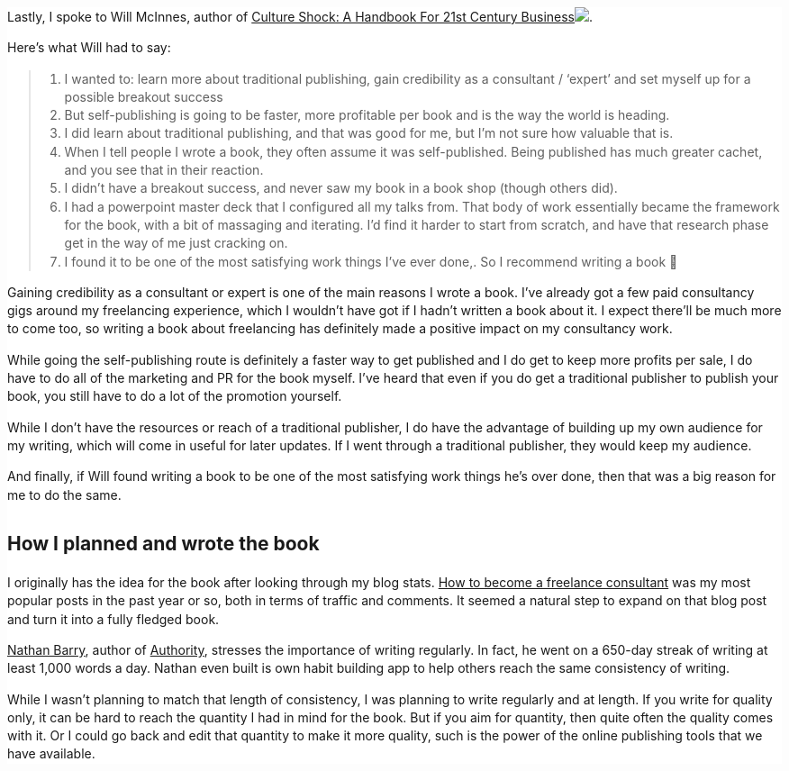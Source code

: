 Lastly, I spoke to Will McInnes, author of [Culture Shock: A Handbook For 21st Century Business](http://www.amazon.co.uk/gp/product/B008QPP524/ref=as_li_tl?ie=UTF8&camp=1634&creative=19450&creativeASIN=B008QPP524&linkCode=as2&tag=benonrai-21&linkId=TJBI6SR76DY77MN3)![](http://ir-uk.amazon-adsystem.com/e/ir?t=benonrai-21&l=as2&o=2&a=B008QPP524).

Here’s what Will had to say:

> 1. I wanted to: learn more about traditional publishing, gain credibility as a consultant / ‘expert’ and set myself up for a possible breakout success
> 2. But self-publishing is going to be faster, more profitable per book and is the way the world is heading.
> 3. I did learn about traditional publishing, and that was good for me, but I’m not sure how valuable that is.
> 4. When I tell people I wrote a book, they often assume it was self-published. Being published has much greater cachet, and you see that in their reaction.
> 5. I didn’t have a breakout success, and never saw my book in a book shop (though others did).
> 6. I had a powerpoint master deck that I configured all my talks from. That body of work essentially became the framework for the book, with a bit of massaging and iterating. I’d find it harder to start from scratch, and have that research phase get in the way of me just cracking on.
> 7. I found it to be one of the most satisfying work things I’ve ever done,. So I recommend writing a book 🙂

Gaining credibility as a consultant or expert is one of the main reasons I wrote a book. I’ve already got a few paid consultancy gigs around my freelancing experience, which I wouldn’t have got if I hadn’t written a book about it. I expect there’ll be much more to come too, so writing a book about freelancing has definitely made a positive impact on my consultancy work.

While going the self-publishing route is definitely a faster way to get published and I do get to keep more profits per sale, I do have to do all of the marketing and PR for the book myself. I’ve heard that even if you do get a traditional publisher to publish your book, you still have to do a lot of the promotion yourself.

While I don’t have the resources or reach of a traditional publisher, I do have the advantage of building up my own audience for my writing, which will come in useful for later updates. If I went through a traditional publisher, they would keep my audience.

And finally, if Will found writing a book to be one of the most satisfying work things he’s over done, then that was a big reason for me to do the same.

<span id="How_I_planned_and_wrote_the_book">How I planned and wrote the book</span>
-----------------------------------------------------------------------------------

I originally has the idea for the book after looking through my blog stats. [How to become a freelance consultant](http://benrmatthews.com/2013/03/freelance-consultant/ "How to Become a Freelance Consultant") was my most popular posts in the past year or so, both in terms of traffic and comments. It seemed a natural step to expand on that blog post and turn it into a fully fledged book.

[Nathan Barry](http://nathanbarry.com/), author of [Authority](http://nathanbarry.com/authority/), stresses the importance of writing regularly. In fact, he went on a 650-day streak of writing at least 1,000 words a day. Nathan even built is own habit building app to help others reach the same consistency of writing.

While I wasn’t planning to match that length of consistency, I was planning to write regularly and at length. If you write for quality only, it can be hard to reach the quantity I had in mind for the book. But if you aim for quantity, then quite often the quality comes with it. Or I could go back and edit that quantity to make it more quality, such is the power of the online publishing tools that we have available.
